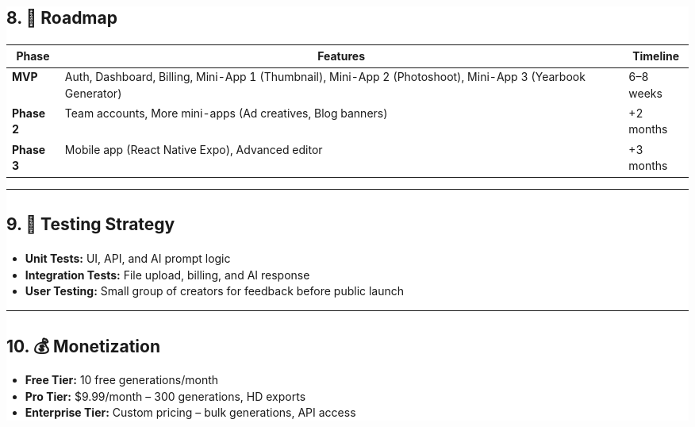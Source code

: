 
## 8. 📅 Roadmap

| Phase | Features | Timeline |
|-------|----------|----------|
| **MVP** | Auth, Dashboard, Billing, Mini-App 1 (Thumbnail), Mini-App 2 (Photoshoot), Mini-App 3 (Yearbook Generator) | 6–8 weeks |
| **Phase 2** | Team accounts, More mini-apps (Ad creatives, Blog banners) | +2 months |
| **Phase 3** | Mobile app (React Native Expo), Advanced editor | +3 months |

---

## 9. 🧪 Testing Strategy
- **Unit Tests:** UI, API, and AI prompt logic  
- **Integration Tests:** File upload, billing, and AI response  
- **User Testing:** Small group of creators for feedback before public launch  

---

## 10. 💰 Monetization
- **Free Tier:** 10 free generations/month  
- **Pro Tier:** $9.99/month – 300 generations, HD exports  
- **Enterprise Tier:** Custom pricing – bulk generations, API access  
